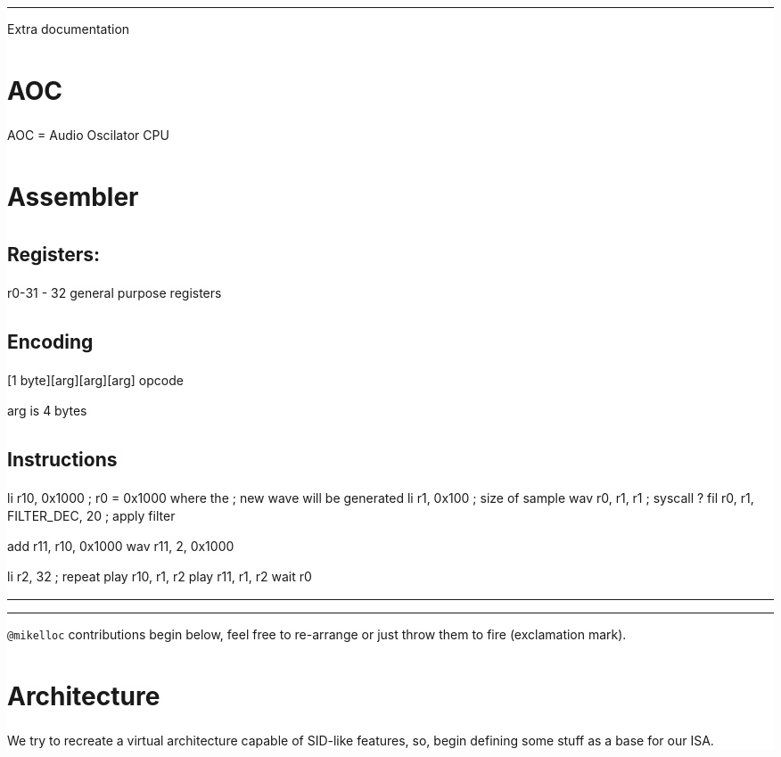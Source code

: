 --------------------

Extra documentation


AOC
===

AOC = Audio Oscilator CPU

Assembler
=========

Registers:
----------

r0-31 - 32 general purpose registers

Encoding
--------

[1 byte][arg][arg][arg]
 opcode

arg is 4 bytes 

Instructions
------------
	
li r10, 0x1000   ; r0 = 0x1000 where the
                 ; new wave will be generated
li r1, 0x100         ; size of sample
wav r0, r1, r1              ; syscall ?
fil r0, r1, FILTER_DEC, 20  ; apply filter

add r11, r10, 0x1000
wav r11, 2, 0x1000

li r2, 32 ; repeat
play r10, r1, r2
play r11, r1, r2
wait r0




---


---


`@mikelloc` contributions begin below, feel free to re-arrange or just throw them to fire (exclamation mark).

# Architecture

We try to recreate a virtual architecture capable of SID-like features, so, begin defining some stuff as a base for our ISA.
